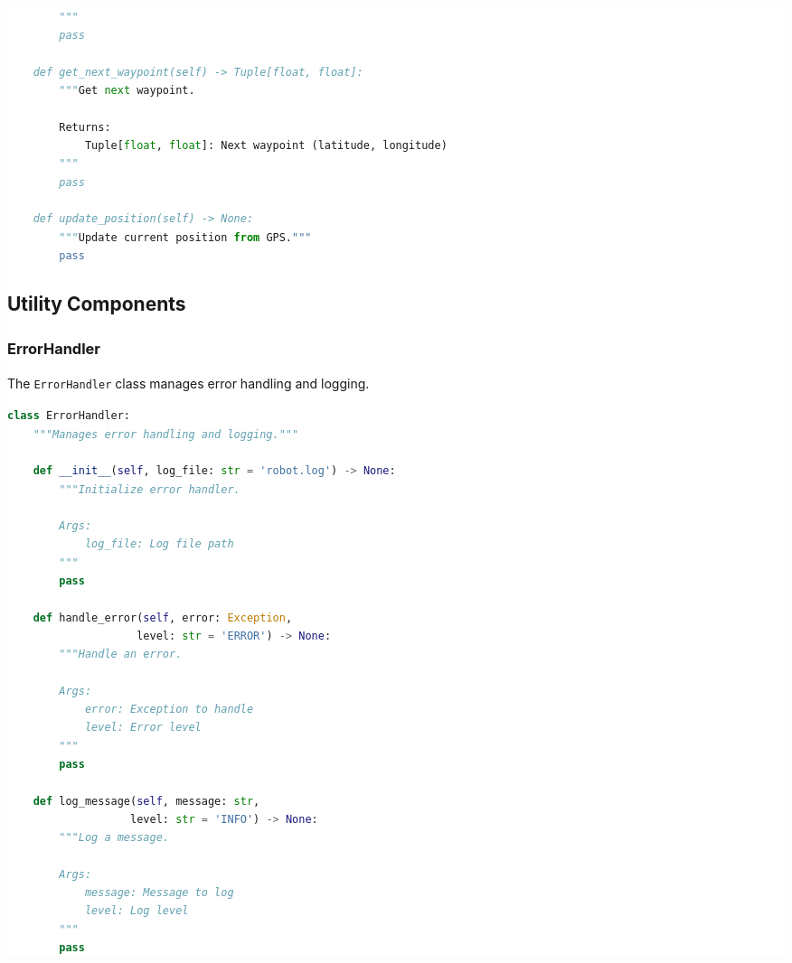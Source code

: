 ```python
        """
        pass
        
    def get_next_waypoint(self) -> Tuple[float, float]:
        """Get next waypoint.
        
        Returns:
            Tuple[float, float]: Next waypoint (latitude, longitude)
        """
        pass
        
    def update_position(self) -> None:
        """Update current position from GPS."""
        pass
```

## Utility Components

### ErrorHandler

The `ErrorHandler` class manages error handling and logging.

```python
class ErrorHandler:
    """Manages error handling and logging."""
    
    def __init__(self, log_file: str = 'robot.log') -> None:
        """Initialize error handler.
        
        Args:
            log_file: Log file path
        """
        pass
        
    def handle_error(self, error: Exception,
                    level: str = 'ERROR') -> None:
        """Handle an error.
        
        Args:
            error: Exception to handle
            level: Error level
        """
        pass
        
    def log_message(self, message: str,
                   level: str = 'INFO') -> None:
        """Log a message.
        
        Args:
            message: Message to log
            level: Log level
        """
        pass
```

